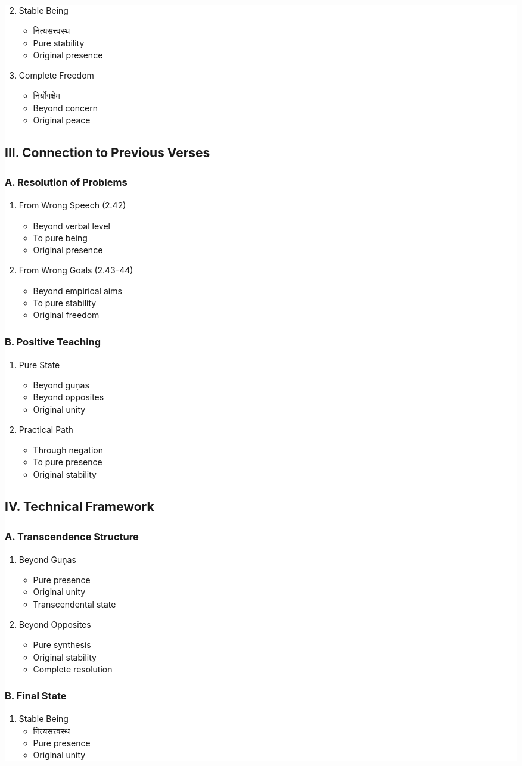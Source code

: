 2. Stable Being
   - नित्यसत्त्वस्थ
   - Pure stability
   - Original presence

3. Complete Freedom
   - निर्योगक्षेम
   - Beyond concern
   - Original peace

## III. Connection to Previous Verses

### A. Resolution of Problems
1. From Wrong Speech (2.42)
   - Beyond verbal level
   - To pure being
   - Original presence

2. From Wrong Goals (2.43-44)
   - Beyond empirical aims
   - To pure stability
   - Original freedom

### B. Positive Teaching
1. Pure State
   - Beyond guṇas
   - Beyond opposites
   - Original unity

2. Practical Path
   - Through negation
   - To pure presence
   - Original stability

## IV. Technical Framework

### A. Transcendence Structure
1. Beyond Guṇas
   - Pure presence
   - Original unity
   - Transcendental state

2. Beyond Opposites
   - Pure synthesis
   - Original stability
   - Complete resolution

### B. Final State
1. Stable Being
   - नित्यसत्त्वस्थ
   - Pure presence
   - Original unity
